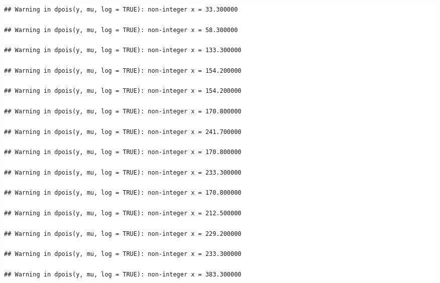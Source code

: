     ## Warning in dpois(y, mu, log = TRUE): non-integer x = 33.300000

    ## Warning in dpois(y, mu, log = TRUE): non-integer x = 58.300000

    ## Warning in dpois(y, mu, log = TRUE): non-integer x = 133.300000

    ## Warning in dpois(y, mu, log = TRUE): non-integer x = 154.200000

    ## Warning in dpois(y, mu, log = TRUE): non-integer x = 154.200000

    ## Warning in dpois(y, mu, log = TRUE): non-integer x = 170.800000

    ## Warning in dpois(y, mu, log = TRUE): non-integer x = 241.700000

    ## Warning in dpois(y, mu, log = TRUE): non-integer x = 170.800000

    ## Warning in dpois(y, mu, log = TRUE): non-integer x = 233.300000

    ## Warning in dpois(y, mu, log = TRUE): non-integer x = 170.800000

    ## Warning in dpois(y, mu, log = TRUE): non-integer x = 212.500000

    ## Warning in dpois(y, mu, log = TRUE): non-integer x = 229.200000

    ## Warning in dpois(y, mu, log = TRUE): non-integer x = 233.300000

    ## Warning in dpois(y, mu, log = TRUE): non-integer x = 383.300000

